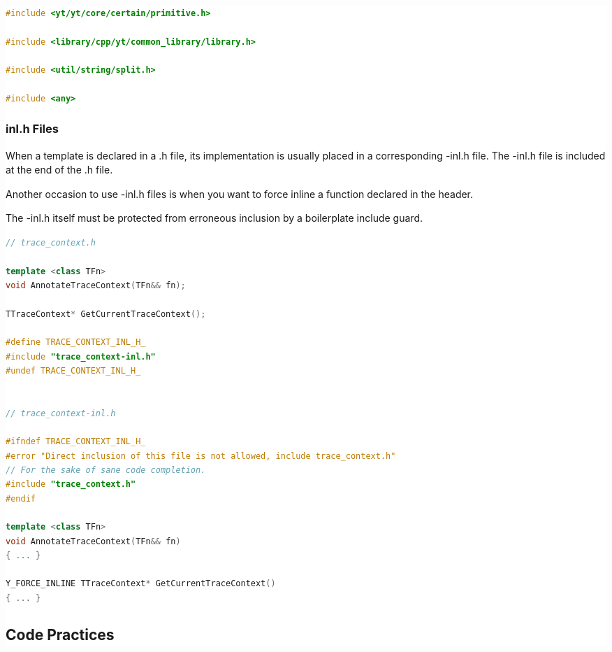 ```cpp
#include <yt/yt/core/certain/primitive.h>

#include <library/cpp/yt/common_library/library.h>

#include <util/string/split.h>

#include <any>
```



### inl.h Files

When a template is declared in a .h file, its implementation is usually placed in a corresponding -inl.h file. The -inl.h file is included at the end of the .h file.

Another occasion to use -inl.h files is when you want to force inline a function declared in the header.

The -inl.h itself must be protected from erroneous inclusion by a boilerplate include guard.

```cpp
// trace_context.h

template <class TFn>
void AnnotateTraceContext(TFn&& fn);

TTraceContext* GetCurrentTraceContext();

#define TRACE_CONTEXT_INL_H_
#include "trace_context-inl.h"
#undef TRACE_CONTEXT_INL_H_


// trace_context-inl.h

#ifndef TRACE_CONTEXT_INL_H_
#error "Direct inclusion of this file is not allowed, include trace_context.h"
// For the sake of sane code completion.
#include "trace_context.h"
#endif

template <class TFn>
void AnnotateTraceContext(TFn&& fn)
{ ... }

Y_FORCE_INLINE TTraceContext* GetCurrentTraceContext()
{ ... } 

```



## Code Practices
